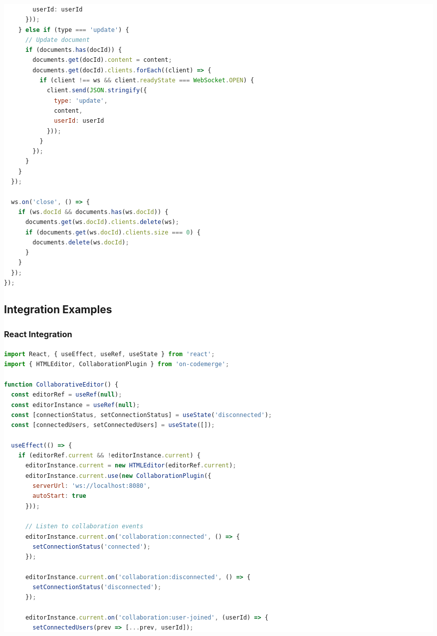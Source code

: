 ```javascript
        userId: userId 
      }));
    } else if (type === 'update') {
      // Update document
      if (documents.has(docId)) {
        documents.get(docId).content = content;
        documents.get(docId).clients.forEach((client) => {
          if (client !== ws && client.readyState === WebSocket.OPEN) {
            client.send(JSON.stringify({ 
              type: 'update', 
              content, 
              userId: userId 
            }));
          }
        });
      }
    }
  });

  ws.on('close', () => {
    if (ws.docId && documents.has(ws.docId)) {
      documents.get(ws.docId).clients.delete(ws);
      if (documents.get(ws.docId).clients.size === 0) {
        documents.delete(ws.docId);
      }
    }
  });
});
```

## Integration Examples

### React Integration

```jsx
import React, { useEffect, useRef, useState } from 'react';
import { HTMLEditor, CollaborationPlugin } from 'on-codemerge';

function CollaborativeEditor() {
  const editorRef = useRef(null);
  const editorInstance = useRef(null);
  const [connectionStatus, setConnectionStatus] = useState('disconnected');
  const [connectedUsers, setConnectedUsers] = useState([]);

  useEffect(() => {
    if (editorRef.current && !editorInstance.current) {
      editorInstance.current = new HTMLEditor(editorRef.current);
      editorInstance.current.use(new CollaborationPlugin({
        serverUrl: 'ws://localhost:8080',
        autoStart: true
      }));

      // Listen to collaboration events
      editorInstance.current.on('collaboration:connected', () => {
        setConnectionStatus('connected');
      });

      editorInstance.current.on('collaboration:disconnected', () => {
        setConnectionStatus('disconnected');
      });

      editorInstance.current.on('collaboration:user-joined', (userId) => {
        setConnectedUsers(prev => [...prev, userId]);
```